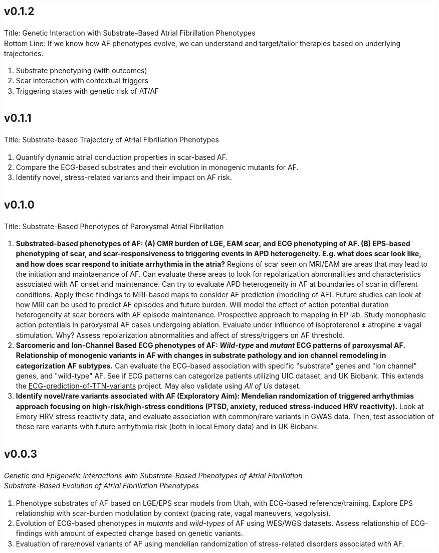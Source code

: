 ## v0.1.2

Title: Genetic Interaction with Substrate-Based Atrial Fibrillation Phenotypes  
Bottom Line: If we know how AF phenotypes evolve, we can understand and target/tailor therapies based on underlying trajectories.
1. Substrate phenotyping (with outcomes)
1. Scar interaction with contextual triggers
1. Triggering states with genetic risk of AT/AF

## v0.1.1

Title: Substrate-based Trajectory of Atrial Fibrillation Phenotypes
1. Quantify dynamic atrial conduction properties in scar-based AF.
1. Compare the ECG-based substrates and their evolution in monogenic mutants for AF.
1. Identify novel, stress-related variants and their impact on AF risk.


## v0.1.0

Title: Substrate-Based Phenotypes of Paroxysmal Atrial Fibrillation
1. __Substrated-based phenotypes of AF: (A) CMR burden of LGE, EAM scar, and ECG phenotyping of AF. (B) EPS-based phenotyping of scar, and scar-responsiveness to triggering events in APD heterogeneity. E.g. what does scar look like, and how does scar respond to initiate arrhythmia in the atria?__ Regions of scar seen on MRI/EAM are areas that may lead to the initiation and maintaenance of AF. Can evaluate these areas to look for repolarization abnormalities and characteristics associated with AF onset and maintenance. Can try to evaluate APD heterogeneity in AF at boundaries of scar in different conditions.  Apply these findings to MRI-based maps to consider AF prediction (modeling of AF). Future studies can look at how MRI can be used to predict AF episodes and future burden. Will model the effect of action potential duration heterogeneity at scar borders with AF episode maintenance. Prospective approach to mapping in EP lab. Study monophasic action potentials in paroxysmal AF cases undergoing ablation. Evaluate under influence of isoproterenol $\pm$ atropine $\pm$ vagal stimulation. Why? Assess repolarization abnormalities and affect of stress/triggers on AF threshold. 
1. __Sarcomeric and Ion-Channel Based ECG phenotypes of AF: *Wild-type* and *mutant* ECG patterns of paroxysmal AF. Relationship of monogenic variants in AF with changes in substrate pathology and ion channel remodeling in categorization AF subtypes.__ Can evaluate the ECG-based association with specific "substrate" genes and "ion channel" genes, and "wild-type" AF. See if ECG patterns can categorize patients utilizing UIC dataset, and UK Biobank.  This extends the [ECG-prediction-of-TTN-variants](ECG-prediction-of-TTN-variants.md) project. May also validate using *All of Us* dataset.
1. __Identify novel/rare variants associated with AF (Exploratory Aim): Mendelian randomization of triggered arrhythmias approach focusing on high-risk/high-stress conditions (PTSD, anxiety, reduced stress-induced HRV reactivity).__ Look at Emory HRV stress reactivity data, and evaluate association with common/rare variants in GWAS data. Then, test association of these rare variants with future arrhythmia risk (both in local Emory data) and in UK Biobank. 

## v0.0.3 

*Genetic and Epigenetic Interactions with Substrate-Based Phenotypes of Atrial Fibrillation*  
*Substrate-Based Evolution of Atrial Fibrillation Phenotypes*  
1. Phenotype substrates of AF based on LGE/EPS scar models from Utah, with ECG-based reference/training. Explore EPS relationship with scar-burden modulation by context (pacing rate, vagal maneuvers, vagolysis).
1. Evolution of ECG-based phenotypes in *mutants* and *wild-types* of AF using WES/WGS datasets. Assess relationship of ECG-findings with amount of expected change based on genetic variants.
1. Evaluation of rare/novel variants of AF using mendelian randomization of stress-related disorders associated with AF. 
